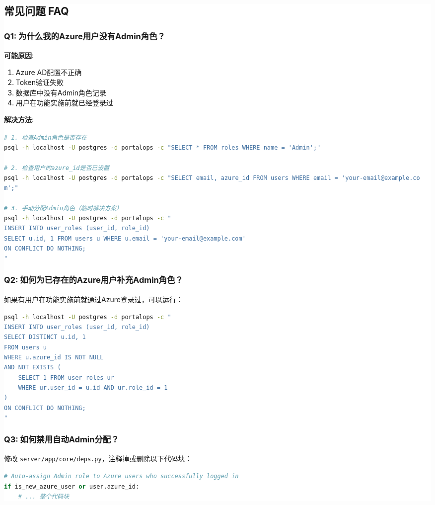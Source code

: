 ## 常见问题 FAQ

### Q1: 为什么我的Azure用户没有Admin角色？

**可能原因**:
1. Azure AD配置不正确
2. Token验证失败
3. 数据库中没有Admin角色记录
4. 用户在功能实施前就已经登录过

**解决方法**:
```bash
# 1. 检查Admin角色是否存在
psql -h localhost -U postgres -d portalops -c "SELECT * FROM roles WHERE name = 'Admin';"

# 2. 检查用户的azure_id是否已设置
psql -h localhost -U postgres -d portalops -c "SELECT email, azure_id FROM users WHERE email = 'your-email@example.com';"

# 3. 手动分配Admin角色（临时解决方案）
psql -h localhost -U postgres -d portalops -c "
INSERT INTO user_roles (user_id, role_id)
SELECT u.id, 1 FROM users u WHERE u.email = 'your-email@example.com'
ON CONFLICT DO NOTHING;
"
```

### Q2: 如何为已存在的Azure用户补充Admin角色？

如果有用户在功能实施前就通过Azure登录过，可以运行：

```bash
psql -h localhost -U postgres -d portalops -c "
INSERT INTO user_roles (user_id, role_id)
SELECT DISTINCT u.id, 1
FROM users u
WHERE u.azure_id IS NOT NULL
AND NOT EXISTS (
    SELECT 1 FROM user_roles ur 
    WHERE ur.user_id = u.id AND ur.role_id = 1
)
ON CONFLICT DO NOTHING;
"
```

### Q3: 如何禁用自动Admin分配？

修改 `server/app/core/deps.py`，注释掉或删除以下代码块：

```python
# Auto-assign Admin role to Azure users who successfully logged in
if is_new_azure_user or user.azure_id:
    # ... 整个代码块
```
